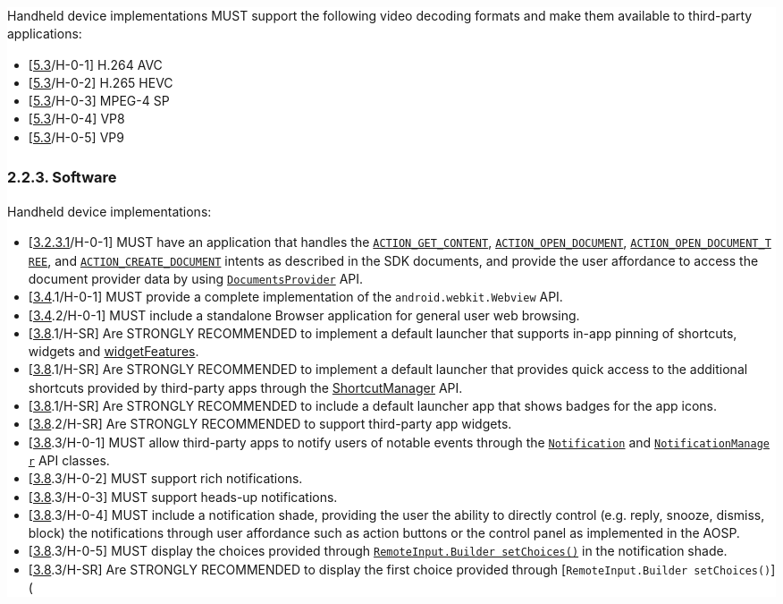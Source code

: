 Handheld device implementations MUST support the following video decoding
formats and make them available to third-party applications:

*    [[5.3](#5_3_video_decoding)/H-0-1] H.264 AVC
*    [[5.3](#5_3_video_decoding)/H-0-2] H.265 HEVC
*    [[5.3](#5_3_video_decoding)/H-0-3] MPEG-4 SP
*    [[5.3](#5_3_video_decoding)/H-0-4] VP8
*    [[5.3](#5_3_video_decoding)/H-0-5] VP9

### 2.2.3\. Software

Handheld device implementations:

*   [[3.2.3.1](#3_2_3_1_core_application_intents)/H-0-1] MUST have an
application that handles the [`ACTION_GET_CONTENT`](
https://developer.android.com/reference/android/content/Intent.html#ACTION_GET_CONTENT),
[`ACTION_OPEN_DOCUMENT`](
https://developer.android.com/reference/android/content/Intent#ACTION_OPEN_DOCUMENT),
[`ACTION_OPEN_DOCUMENT_TREE`](
https://developer.android.com/reference/android/content/Intent.html#ACTION_OPEN_DOCUMENT_TREE),
and [`ACTION_CREATE_DOCUMENT`](
https://developer.android.com/reference/android/content/Intent.html#ACTION_CREATE_DOCUMENT)
intents as described in the SDK documents, and provide the user affordance
to access the document provider data by using [`DocumentsProvider`](
https://developer.android.com/reference/android/provider/DocumentsProvider) API.
*   [[3.4](#3_4_web_compatibility).1/H-0-1] MUST provide a complete
implementation of the `android.webkit.Webview` API.
*   [[3.4](#3_4_web_compatibility).2/H-0-1] MUST include a standalone Browser
application for general user web browsing.
*   [[3.8](#3_8_user_interface_compatibility).1/H-SR] Are STRONGLY RECOMMENDED
to implement a default launcher that supports in-app pinning of shortcuts,
widgets and [widgetFeatures](
https://developer.android.com/reference/android/appwidget/AppWidgetProviderInfo.html#widgetFeatures).
*   [[3.8](#3_8_user_interface_compatibility).1/H-SR] Are STRONGLY RECOMMENDED
to implement a default launcher that provides quick access to the additional
shortcuts provided by third-party apps through the [ShortcutManager](
https://developer.android.com/reference/android/content/pm/ShortcutManager.html)
API.
*   [[3.8](#3_8_user_interface_compatibility).1/H-SR] Are STRONGLY RECOMMENDED
to include a default launcher app that shows badges for the app icons.
*   [[3.8](#3_8_user-interface_compatibility).2/H-SR] Are STRONGLY RECOMMENDED
to support third-party app widgets.
*   [[3.8](#3_8_user-interface_compatibility).3/H-0-1] MUST allow third-party
apps to notify users of notable events through the [`Notification`](
https://developer.android.com/reference/android/app/Notification.html) and
[`NotificationManager`](
https://developer.android.com/reference/android/app/NotificationManager.html)
API classes.
*   [[3.8](#3_8_user_interface_compatibility).3/H-0-2] MUST support rich
notifications.
*   [[3.8](#3_8_user_interface_compatibility).3/H-0-3] MUST support heads-up
notifications.
*   [[3.8](#3_8_user_interface_compatibility).3/H-0-4] MUST include a
notification shade, providing the user the ability to directly control (e.g.
reply, snooze, dismiss, block) the notifications through user affordance such as
action buttons or the control panel as implemented in the AOSP.
*   [[3.8](#3_8_user_interface_compatibility).3/H-0-5] MUST display the choices
provided through [`RemoteInput.Builder setChoices()`](
https://developer.android.com/reference/android/app/RemoteInput.Builder.html#setChoices%28java.lang.CharSequence[]%29)
in the notification shade.
*   [[3.8](#3_8_user_interface_compatibility).3/H-SR] Are STRONGLY RECOMMENDED
to display the first choice provided through [`RemoteInput.Builder setChoices()`](